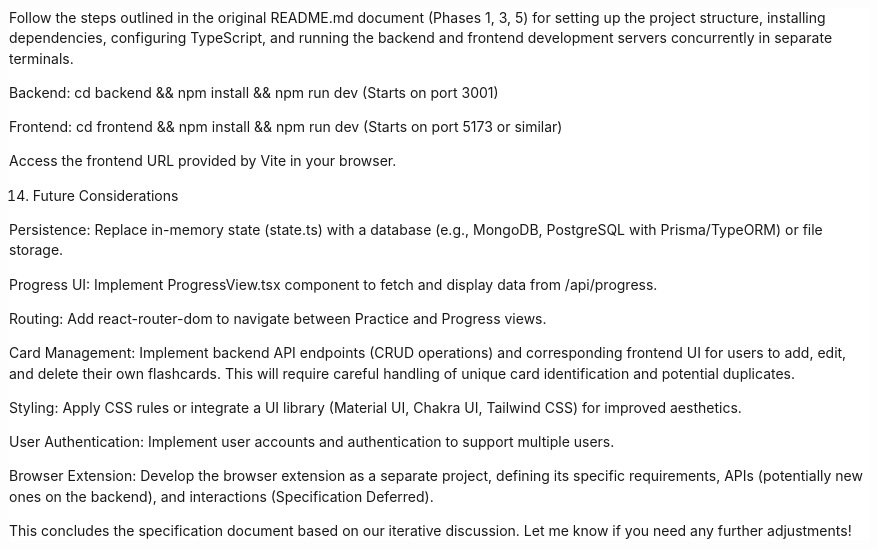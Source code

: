 Follow the steps outlined in the original README.md document (Phases 1, 3, 5) for setting up the project structure, installing dependencies, configuring TypeScript, and running the backend and frontend development servers concurrently in separate terminals.

Backend: cd backend && npm install && npm run dev (Starts on port 3001)

Frontend: cd frontend && npm install && npm run dev (Starts on port 5173 or similar)

Access the frontend URL provided by Vite in your browser.

14. Future Considerations

Persistence: Replace in-memory state (state.ts) with a database (e.g., MongoDB, PostgreSQL with Prisma/TypeORM) or file storage.

Progress UI: Implement ProgressView.tsx component to fetch and display data from /api/progress.

Routing: Add react-router-dom to navigate between Practice and Progress views.

Card Management: Implement backend API endpoints (CRUD operations) and corresponding frontend UI for users to add, edit, and delete their own flashcards. This will require careful handling of unique card identification and potential duplicates.

Styling: Apply CSS rules or integrate a UI library (Material UI, Chakra UI, Tailwind CSS) for improved aesthetics.

User Authentication: Implement user accounts and authentication to support multiple users.

Browser Extension: Develop the browser extension as a separate project, defining its specific requirements, APIs (potentially new ones on the backend), and interactions (Specification Deferred).

This concludes the specification document based on our iterative discussion. Let me know if you need any further adjustments!
